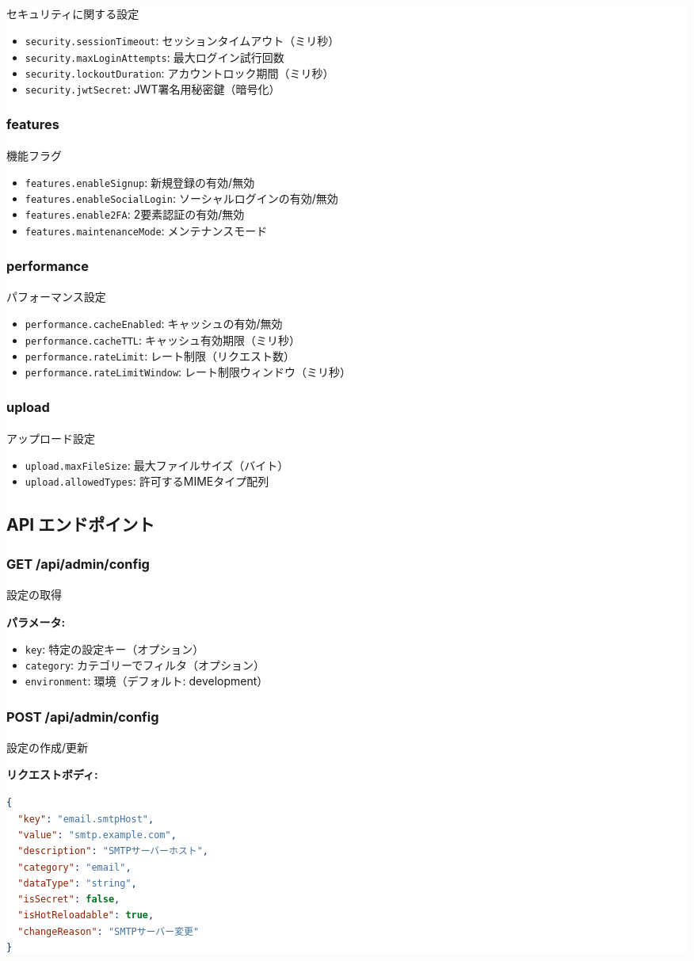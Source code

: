 セキュリティに関する設定

- `security.sessionTimeout`: セッションタイムアウト（ミリ秒）
- `security.maxLoginAttempts`: 最大ログイン試行回数
- `security.lockoutDuration`: アカウントロック期間（ミリ秒）
- `security.jwtSecret`: JWT署名用秘密鍵（暗号化）

### features

機能フラグ

- `features.enableSignup`: 新規登録の有効/無効
- `features.enableSocialLogin`: ソーシャルログインの有効/無効
- `features.enable2FA`: 2要素認証の有効/無効
- `features.maintenanceMode`: メンテナンスモード

### performance

パフォーマンス設定

- `performance.cacheEnabled`: キャッシュの有効/無効
- `performance.cacheTTL`: キャッシュ有効期限（ミリ秒）
- `performance.rateLimit`: レート制限（リクエスト数）
- `performance.rateLimitWindow`: レート制限ウィンドウ（ミリ秒）

### upload

アップロード設定

- `upload.maxFileSize`: 最大ファイルサイズ（バイト）
- `upload.allowedTypes`: 許可するMIMEタイプ配列

## API エンドポイント

### GET /api/admin/config

設定の取得

**パラメータ:**

- `key`: 特定の設定キー（オプション）
- `category`: カテゴリーでフィルタ（オプション）
- `environment`: 環境（デフォルト: development）

### POST /api/admin/config

設定の作成/更新

**リクエストボディ:**

```json
{
  "key": "email.smtpHost",
  "value": "smtp.example.com",
  "description": "SMTPサーバーホスト",
  "category": "email",
  "dataType": "string",
  "isSecret": false,
  "isHotReloadable": true,
  "changeReason": "SMTPサーバー変更"
}
```
